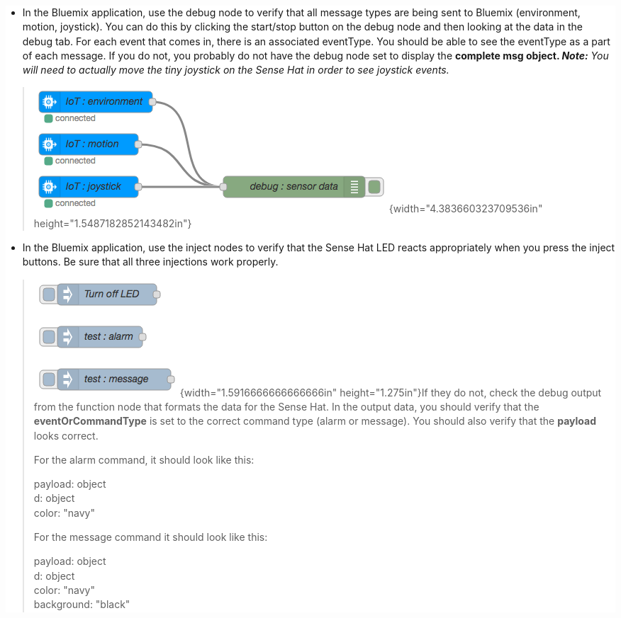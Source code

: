 -   In the Bluemix application, use the debug node to verify that all
    message types are being sent to Bluemix (environment, motion,
    joystick). You can do this by clicking the start/stop button on the
    debug node and then looking at the data in the debug tab. For each
    event that comes in, there is an associated eventType. You should be
    able to see the eventType as a part of each message. If you do not,
    you probably do not have the debug node set to display the
    **complete msg object. *Note:*** *You will need to actually move the
    tiny joystick on the Sense Hat in order to see joystick events.*

> ![](./media/image45.png){width="4.383660323709536in"
> height="1.5487182852143482in"}

-   In the Bluemix application, use the inject nodes to verify that the
    Sense Hat LED reacts appropriately when you press the inject
    buttons. Be sure that all three injections work properly.

> ![](./media/image46.png){width="1.5916666666666666in"
> height="1.275in"}If they do not, check the debug output from the
> function node that formats the data for the Sense Hat. In the output
> data, you should verify that the **eventOrCommandType** is set to the
> correct command type (alarm or message). You should also verify that
> the **payload** looks correct.
>
> For the alarm command, it should look like this:
>
> payload: object\
> d: object\
> color: "navy"
>
> For the message command it should look like this:
>
> payload: object\
> d: object\
> color: "navy"\
> background: "black"
